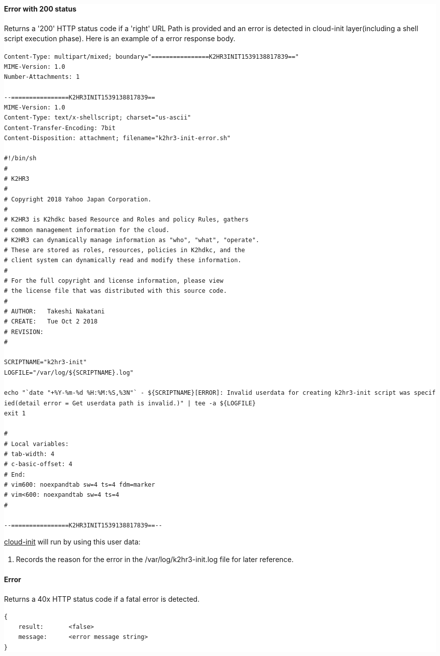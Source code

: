 #### Error with 200 status
Returns a '200' HTTP status code if a 'right' URL Path is provided and an error is detected in cloud-init layer(including a shell script execution phase). Here is an example of a error response body.
```
Content-Type: multipart/mixed; boundary="================K2HR3INIT1539138817839=="
MIME-Version: 1.0
Number-Attachments: 1

--================K2HR3INIT1539138817839==
MIME-Version: 1.0
Content-Type: text/x-shellscript; charset="us-ascii"
Content-Transfer-Encoding: 7bit
Content-Disposition: attachment; filename="k2hr3-init-error.sh"

#!/bin/sh
#
# K2HR3
#
# Copyright 2018 Yahoo Japan Corporation.
#
# K2HR3 is K2hdkc based Resource and Roles and policy Rules, gathers
# common management information for the cloud.
# K2HR3 can dynamically manage information as "who", "what", "operate".
# These are stored as roles, resources, policies in K2hdkc, and the
# client system can dynamically read and modify these information.
#
# For the full copyright and license information, please view
# the license file that was distributed with this source code.
#
# AUTHOR:   Takeshi Nakatani
# CREATE:   Tue Oct 2 2018
# REVISION:
#

SCRIPTNAME="k2hr3-init"
LOGFILE="/var/log/${SCRIPTNAME}.log"

echo "`date "+%Y-%m-%d %H:%M:%S,%3N"` - ${SCRIPTNAME}[ERROR]: Invalid userdata for creating k2hr3-init script was specified(detail error = Get userdata path is invalid.)" | tee -a ${LOGFILE}
exit 1

#
# Local variables:
# tab-width: 4
# c-basic-offset: 4
# End:
# vim600: noexpandtab sw=4 ts=4 fdm=marker
# vim<600: noexpandtab sw=4 ts=4
#

--================K2HR3INIT1539138817839==--
```
[cloud-init](https://cloudinit.readthedocs.io/en/latest/) will run by using this user data:
1. Records the reason for the error in the /var/log/k2hr3-init.log file for later reference.

#### Error
Returns a 40x HTTP status code if a fatal error is detected.
```
{
    result:       <false>
    message:      <error message string>
}
```
